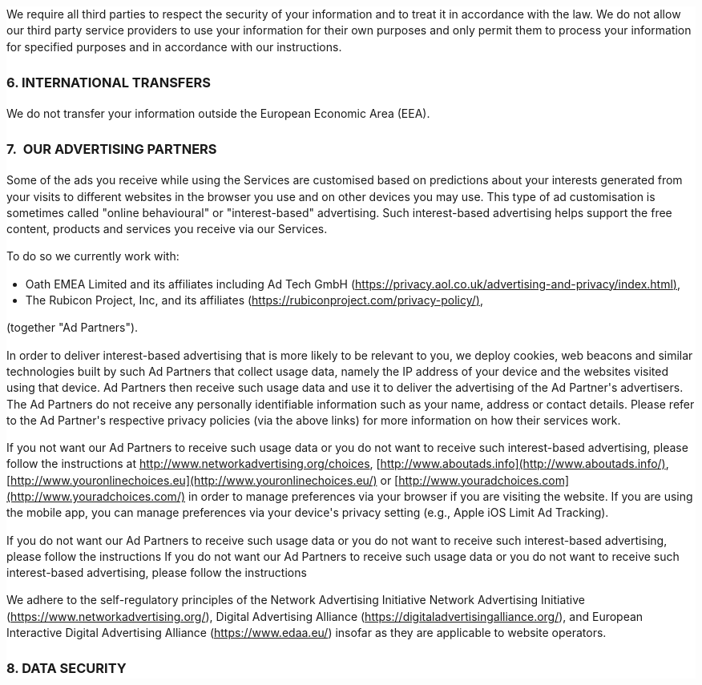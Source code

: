 We require all third parties to respect the security of your information and to treat it in accordance with the law. We do not allow our third party service providers to use your information for their own purposes and only permit them to process your information for specified purposes and in accordance with our instructions.

### 6\. INTERNATIONAL TRANSFERS

We do not transfer your information outside the European Economic Area (EEA).

### 7.  OUR ADVERTISING PARTNERS

Some of the ads you receive while using the Services are customised based on predictions about your interests generated from your visits to different websites in the browser you use and on other devices you may use. This type of ad customisation is sometimes called "online behavioural" or "interest-based" advertising. Such interest-based advertising helps support the free content, products and services you receive via our Services.

To do so we currently work with: 

  * Oath EMEA Limited and its affiliates including Ad Tech GmbH ([https://privacy.aol.co.uk/advertising-and-privacy/index.html)](https://privacy.aol.co.uk/advertising-and-privacy/index.html),
  * The Rubicon Project, Inc, and its affiliates ([https://rubiconproject.com/privacy-policy/)](https://rubiconproject.com/privacy-policy/),



(together "Ad Partners").

In order to deliver interest-based advertising that is more likely to be relevant to you, we deploy cookies, web beacons and similar technologies built by such Ad Partners that collect usage data, namely the IP address of your device and the websites visited using that device. Ad Partners then receive such usage data and use it to deliver the advertising of the Ad Partner's advertisers. The Ad Partners do not receive any personally identifiable information such as your name, address or contact details. Please refer to the Ad Partner's respective privacy policies (via the above links) for more information on how their services work.

If you not want our Ad Partners to receive such usage data or you do not want to receive such interest-based advertising, please follow the instructions at <http://www.networkadvertising.org/choices>, [http://www.aboutads.info](http://www.aboutads.info/), [http://www.youronlinechoices.eu](http://www.youronlinechoices.eu/) or [http://www.youradchoices.com](http://www.youradchoices.com/) in order to manage preferences via your browser if you are visiting the website. If you are using the mobile app, you can manage preferences via your device's privacy setting (e.g., Apple iOS Limit Ad Tracking).

If you do not want our Ad Partners to receive such usage data or you do not want to receive such interest-based advertising, please follow the instructions If you do not want our Ad Partners to receive such usage data or you do not want to receive such interest-based advertising, please follow the instructions 

We adhere to the self-regulatory principles of the Network Advertising Initiative Network Advertising Initiative (<https://www.networkadvertising.org/>), Digital Advertising Alliance (<https://digitaladvertisingalliance.org/>), and European Interactive Digital Advertising Alliance (<https://www.edaa.eu/>) insofar as they are applicable to website operators.

### 8\. DATA SECURITY
